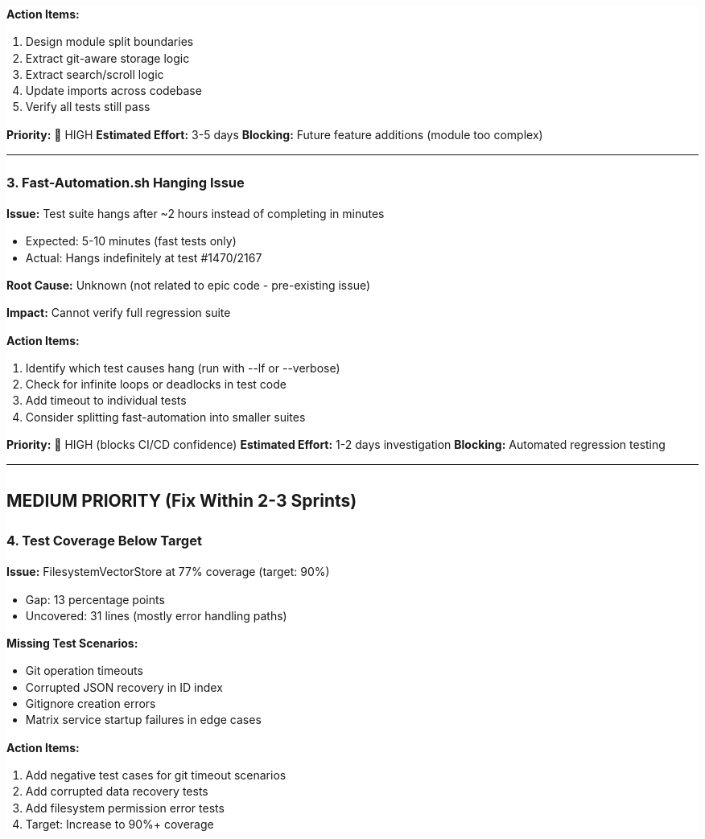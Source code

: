 **Action Items:**
1. Design module split boundaries
2. Extract git-aware storage logic
3. Extract search/scroll logic
4. Update imports across codebase
5. Verify all tests still pass

**Priority:** 🔴 HIGH
**Estimated Effort:** 3-5 days
**Blocking:** Future feature additions (module too complex)

---

### 3. Fast-Automation.sh Hanging Issue

**Issue:** Test suite hangs after ~2 hours instead of completing in minutes
- Expected: 5-10 minutes (fast tests only)
- Actual: Hangs indefinitely at test #1470/2167

**Root Cause:** Unknown (not related to epic code - pre-existing issue)

**Impact:** Cannot verify full regression suite

**Action Items:**
1. Identify which test causes hang (run with --lf or --verbose)
2. Check for infinite loops or deadlocks in test code
3. Add timeout to individual tests
4. Consider splitting fast-automation into smaller suites

**Priority:** 🔴 HIGH (blocks CI/CD confidence)
**Estimated Effort:** 1-2 days investigation
**Blocking:** Automated regression testing

---

## MEDIUM PRIORITY (Fix Within 2-3 Sprints)

### 4. Test Coverage Below Target

**Issue:** FilesystemVectorStore at 77% coverage (target: 90%)
- Gap: 13 percentage points
- Uncovered: 31 lines (mostly error handling paths)

**Missing Test Scenarios:**
- Git operation timeouts
- Corrupted JSON recovery in ID index
- Gitignore creation errors
- Matrix service startup failures in edge cases

**Action Items:**
1. Add negative test cases for git timeout scenarios
2. Add corrupted data recovery tests
3. Add filesystem permission error tests
4. Target: Increase to 90%+ coverage
